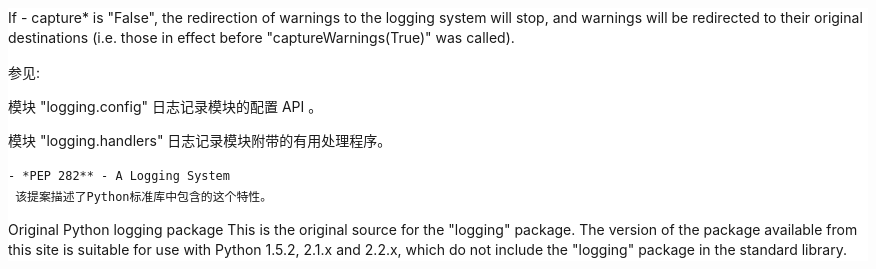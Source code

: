    If 	- capture* is "False", the redirection of warnings to the logging
   system will stop, and warnings will be redirected to their original
   destinations (i.e. those in effect before "captureWarnings(True)"
   was called).

参见:

  模块 "logging.config"
     日志记录模块的配置 API 。

  模块 "logging.handlers"
     日志记录模块附带的有用处理程序。

  	- *PEP 282** - A Logging System
     该提案描述了Python标准库中包含的这个特性。

  Original Python logging package
     This is the original source for the "logging" package.  The
     version of the package available from this site is suitable for
     use with Python 1.5.2, 2.1.x and 2.2.x, which do not include the
     "logging" package in the standard library.
